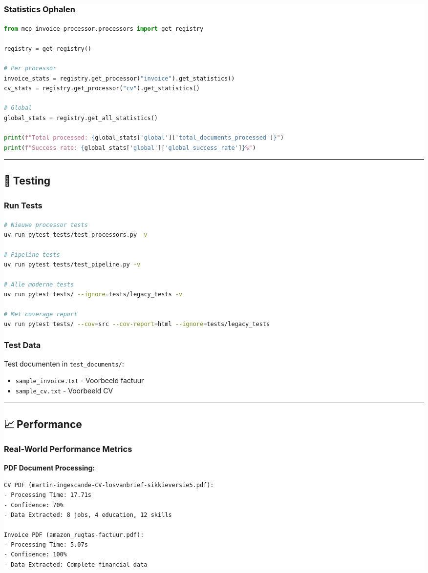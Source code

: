 ### Statistics Ophalen

```python
from mcp_invoice_processor.processors import get_registry

registry = get_registry()

# Per processor
invoice_stats = registry.get_processor("invoice").get_statistics()
cv_stats = registry.get_processor("cv").get_statistics()

# Global
global_stats = registry.get_all_statistics()

print(f"Total processed: {global_stats['global']['total_documents_processed']}")
print(f"Success rate: {global_stats['global']['global_success_rate']}%")
```

---

## 🧪 Testing

### Run Tests

```bash
# Nieuwe processor tests
uv run pytest tests/test_processors.py -v

# Pipeline tests  
uv run pytest tests/test_pipeline.py -v

# Alle moderne tests
uv run pytest tests/ --ignore=tests/legacy_tests -v

# Met coverage report
uv run pytest tests/ --cov=src --cov-report=html --ignore=tests/legacy_tests
```

### Test Data

Test documenten in `test_documents/`:
- `sample_invoice.txt` - Voorbeeld factuur
- `sample_cv.txt` - Voorbeeld CV

---

## 📈 Performance

### Real-World Performance Metrics

**PDF Document Processing:**
```
CV PDF (martin-ingescande-CV-losvanbrief-sikkieversie5.pdf):
- Processing Time: 17.71s
- Confidence: 70%
- Data Extracted: 8 jobs, 4 education, 12 skills

Invoice PDF (amazon_rugtas-factuur.pdf):
- Processing Time: 5.07s  
- Confidence: 100%
- Data Extracted: Complete financial data
```
